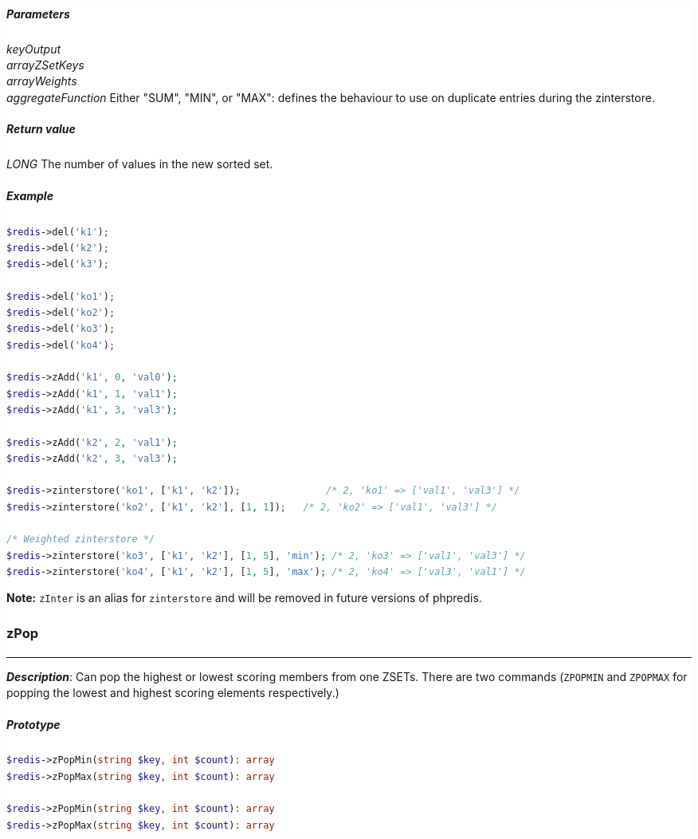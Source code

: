 ##### *Parameters*
*keyOutput*  
*arrayZSetKeys*  
*arrayWeights*  
*aggregateFunction* Either "SUM", "MIN", or "MAX": defines the behaviour to use on duplicate entries during the zinterstore.

##### *Return value*
*LONG* The number of values in the new sorted set.

##### *Example*
~~~php
$redis->del('k1');
$redis->del('k2');
$redis->del('k3');

$redis->del('ko1');
$redis->del('ko2');
$redis->del('ko3');
$redis->del('ko4');

$redis->zAdd('k1', 0, 'val0');
$redis->zAdd('k1', 1, 'val1');
$redis->zAdd('k1', 3, 'val3');

$redis->zAdd('k2', 2, 'val1');
$redis->zAdd('k2', 3, 'val3');

$redis->zinterstore('ko1', ['k1', 'k2']); 				/* 2, 'ko1' => ['val1', 'val3'] */
$redis->zinterstore('ko2', ['k1', 'k2'], [1, 1]); 	/* 2, 'ko2' => ['val1', 'val3'] */

/* Weighted zinterstore */
$redis->zinterstore('ko3', ['k1', 'k2'], [1, 5], 'min'); /* 2, 'ko3' => ['val1', 'val3'] */
$redis->zinterstore('ko4', ['k1', 'k2'], [1, 5], 'max'); /* 2, 'ko4' => ['val3', 'val1'] */
~~~

**Note:** `zInter` is an alias for `zinterstore` and will be removed in future versions of phpredis.

### zPop
-----
_**Description**_: Can pop the highest or lowest scoring members from one ZSETs. There are two commands (`ZPOPMIN` and `ZPOPMAX` for popping the lowest and highest scoring elements respectively.)

##### *Prototype*
~~~php
$redis->zPopMin(string $key, int $count): array
$redis->zPopMax(string $key, int $count): array

$redis->zPopMin(string $key, int $count): array
$redis->zPopMax(string $key, int $count): array
~~~
